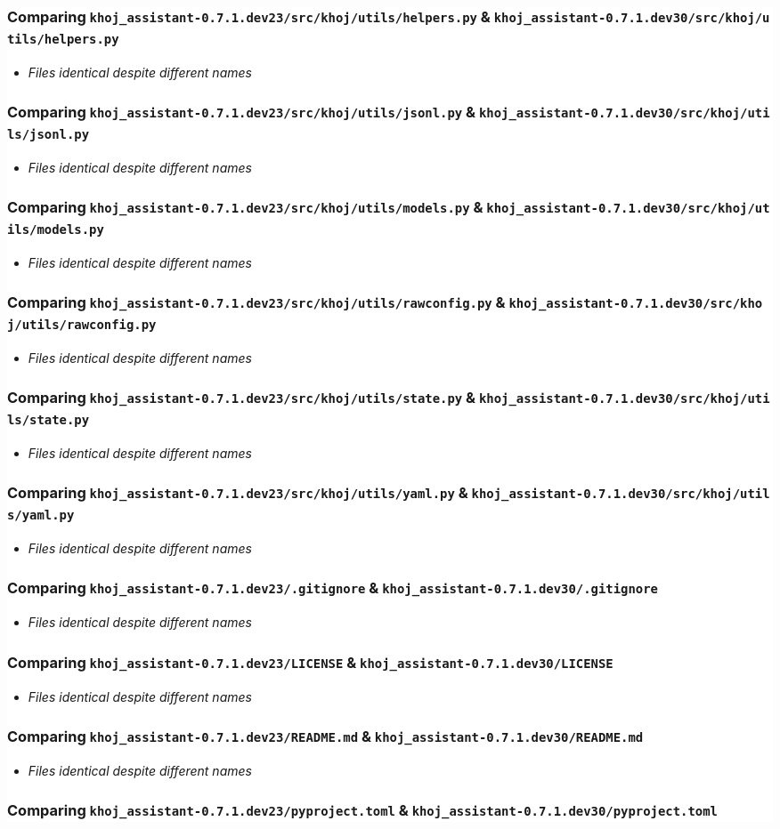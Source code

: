 ### Comparing `khoj_assistant-0.7.1.dev23/src/khoj/utils/helpers.py` & `khoj_assistant-0.7.1.dev30/src/khoj/utils/helpers.py`

 * *Files identical despite different names*

### Comparing `khoj_assistant-0.7.1.dev23/src/khoj/utils/jsonl.py` & `khoj_assistant-0.7.1.dev30/src/khoj/utils/jsonl.py`

 * *Files identical despite different names*

### Comparing `khoj_assistant-0.7.1.dev23/src/khoj/utils/models.py` & `khoj_assistant-0.7.1.dev30/src/khoj/utils/models.py`

 * *Files identical despite different names*

### Comparing `khoj_assistant-0.7.1.dev23/src/khoj/utils/rawconfig.py` & `khoj_assistant-0.7.1.dev30/src/khoj/utils/rawconfig.py`

 * *Files identical despite different names*

### Comparing `khoj_assistant-0.7.1.dev23/src/khoj/utils/state.py` & `khoj_assistant-0.7.1.dev30/src/khoj/utils/state.py`

 * *Files identical despite different names*

### Comparing `khoj_assistant-0.7.1.dev23/src/khoj/utils/yaml.py` & `khoj_assistant-0.7.1.dev30/src/khoj/utils/yaml.py`

 * *Files identical despite different names*

### Comparing `khoj_assistant-0.7.1.dev23/.gitignore` & `khoj_assistant-0.7.1.dev30/.gitignore`

 * *Files identical despite different names*

### Comparing `khoj_assistant-0.7.1.dev23/LICENSE` & `khoj_assistant-0.7.1.dev30/LICENSE`

 * *Files identical despite different names*

### Comparing `khoj_assistant-0.7.1.dev23/README.md` & `khoj_assistant-0.7.1.dev30/README.md`

 * *Files identical despite different names*

### Comparing `khoj_assistant-0.7.1.dev23/pyproject.toml` & `khoj_assistant-0.7.1.dev30/pyproject.toml`

